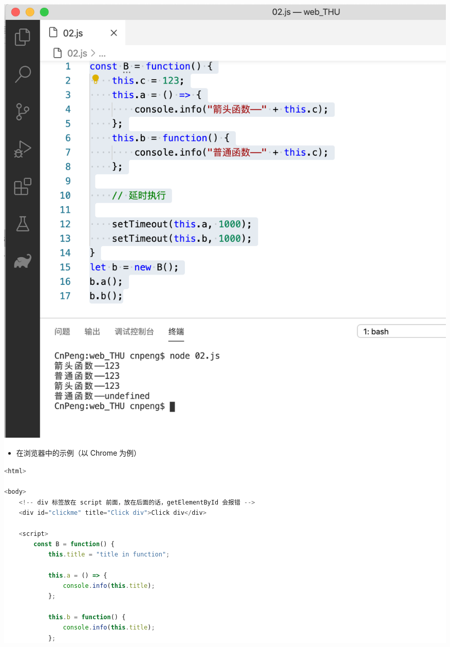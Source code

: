 ![](pics/9-1-箭头函数中的this-3.png)

* 在浏览器中的示例（以 Chrome 为例）

```javascript
<html>

<body>
    <!-- div 标签放在 script 前面，放在后面的话，getElementById 会报错 -->
    <div id="clickme" title="Click div">Click div</div>

    <script>
        const B = function() {
            this.title = "title in function";

            this.a = () => {
                console.info(this.title);
            };

            this.b = function() {
                console.info(this.title);
            };
```